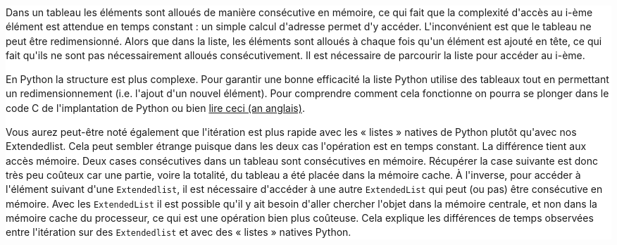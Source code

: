 Dans un tableau les éléments sont alloués de manière consécutive en mémoire, ce qui fait que la complexité d'accès au i-ème élément est attendue en temps constant : un simple calcul d'adresse permet d'y accéder. L'inconvénient est que le tableau ne peut être redimensionné. Alors que dans la liste, les éléments sont alloués à chaque fois qu'un élément est ajouté en tête, ce qui fait qu'ils ne sont pas nécessairement alloués consécutivement. Il est nécessaire de parcourir la liste pour accéder au i-ème.

En Python la structure est plus complexe. Pour garantir une bonne efficacité la liste Python utilise des tableaux tout en permettant un redimensionnement (i.e. l'ajout d'un nouvel élément). Pour comprendre comment cela fonctionne on pourra se plonger dans le code C de l'implantation de Python ou bien [lire ceci (an anglais)](https://www.laurentluce.com/posts/python-list-implementation/).

Vous aurez peut-être noté également que l'itération est plus rapide avec les
« listes » natives de Python plutôt qu'avec nos Extendedlist. Cela peut
sembler étrange puisque dans les deux cas l'opération est en temps constant.
La différence tient aux accès mémoire. Deux cases consécutives dans un tableau
sont consécutives en mémoire. Récupérer la case suivante est donc très peu
coûteux car une partie, voire la totalité, du tableau a été placée dans la mémoire cache. À
l'inverse, pour accéder à l'élément suivant d'une `Extendedlist`, il est
nécessaire d'accéder à une autre `ExtendedList` qui peut (ou pas) être
consécutive en mémoire. Avec les `ExtendedList` il est possible qu'il y ait
besoin d'aller chercher l'objet dans la mémoire centrale, et non dans la mémoire cache
du processeur, ce qui est une opération bien plus coûteuse. Cela explique les
différences de temps observées entre l'itération sur des `Extendedlist` et avec des « listes »
natives Python.
